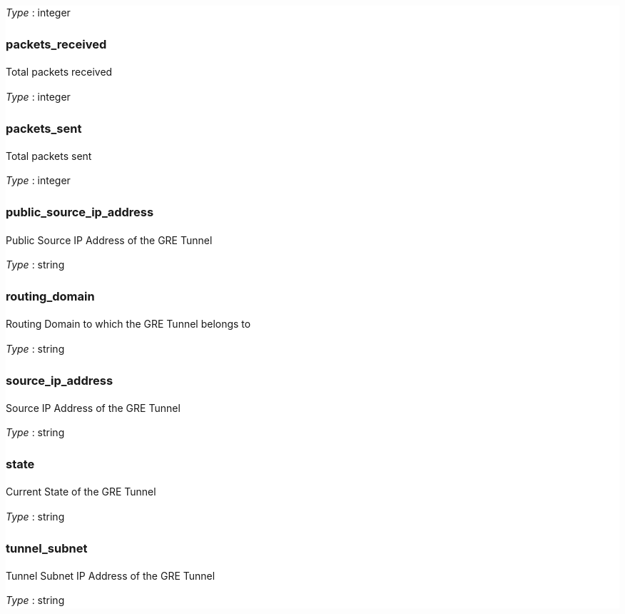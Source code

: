 *Type* : integer


<a name="packets\_received"></a>
### packets\_received
Total packets received

*Type* : integer


<a name="packets\_sent"></a>
### packets\_sent
Total packets sent

*Type* : integer


<a name="public\_source\_ip\_address"></a>
### public\_source\_ip\_address
Public Source IP Address of the GRE Tunnel

*Type* : string


<a name="routing\_domain"></a>
### routing\_domain
Routing Domain to which the GRE Tunnel belongs to

*Type* : string


<a name="source\_ip\_address"></a>
### source\_ip\_address
Source IP Address of the GRE Tunnel

*Type* : string


<a name="state"></a>
### state
Current State of the GRE Tunnel

*Type* : string


<a name="tunnel\_subnet"></a>
### tunnel\_subnet
Tunnel Subnet IP Address of the GRE Tunnel

*Type* : string





